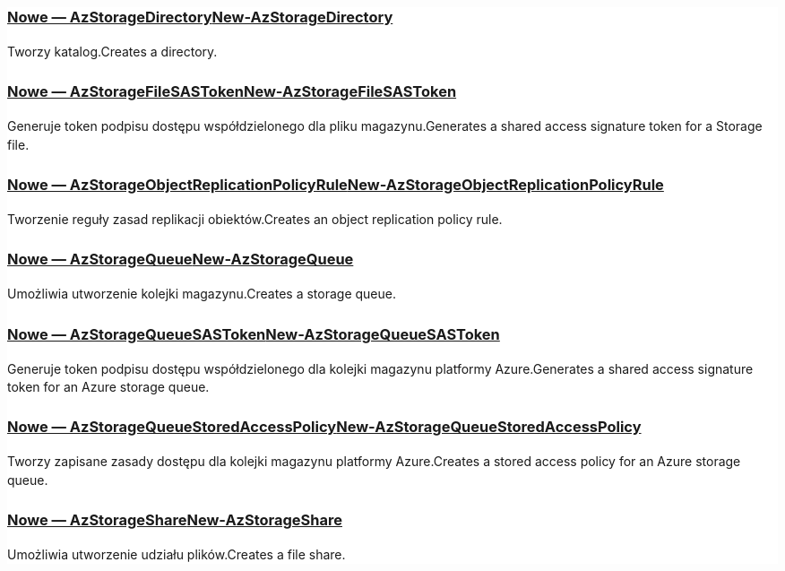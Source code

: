 ### [<span data-ttu-id="f8b68-236">Nowe — AzStorageDirectory</span><span class="sxs-lookup"><span data-stu-id="f8b68-236">New-AzStorageDirectory</span></span>](New-AzStorageDirectory.md)
<span data-ttu-id="f8b68-237">Tworzy katalog.</span><span class="sxs-lookup"><span data-stu-id="f8b68-237">Creates a directory.</span></span>

### [<span data-ttu-id="f8b68-238">Nowe — AzStorageFileSASToken</span><span class="sxs-lookup"><span data-stu-id="f8b68-238">New-AzStorageFileSASToken</span></span>](New-AzStorageFileSASToken.md)
<span data-ttu-id="f8b68-239">Generuje token podpisu dostępu współdzielonego dla pliku magazynu.</span><span class="sxs-lookup"><span data-stu-id="f8b68-239">Generates a shared access signature token for a Storage file.</span></span>

### [<span data-ttu-id="f8b68-240">Nowe — AzStorageObjectReplicationPolicyRule</span><span class="sxs-lookup"><span data-stu-id="f8b68-240">New-AzStorageObjectReplicationPolicyRule</span></span>](New-AzStorageObjectReplicationPolicyRule.md)
<span data-ttu-id="f8b68-241">Tworzenie reguły zasad replikacji obiektów.</span><span class="sxs-lookup"><span data-stu-id="f8b68-241">Creates an object replication policy rule.</span></span>

### [<span data-ttu-id="f8b68-242">Nowe — AzStorageQueue</span><span class="sxs-lookup"><span data-stu-id="f8b68-242">New-AzStorageQueue</span></span>](New-AzStorageQueue.md)
<span data-ttu-id="f8b68-243">Umożliwia utworzenie kolejki magazynu.</span><span class="sxs-lookup"><span data-stu-id="f8b68-243">Creates a storage queue.</span></span>

### [<span data-ttu-id="f8b68-244">Nowe — AzStorageQueueSASToken</span><span class="sxs-lookup"><span data-stu-id="f8b68-244">New-AzStorageQueueSASToken</span></span>](New-AzStorageQueueSASToken.md)
<span data-ttu-id="f8b68-245">Generuje token podpisu dostępu współdzielonego dla kolejki magazynu platformy Azure.</span><span class="sxs-lookup"><span data-stu-id="f8b68-245">Generates a shared access signature token for an Azure storage queue.</span></span>

### [<span data-ttu-id="f8b68-246">Nowe — AzStorageQueueStoredAccessPolicy</span><span class="sxs-lookup"><span data-stu-id="f8b68-246">New-AzStorageQueueStoredAccessPolicy</span></span>](New-AzStorageQueueStoredAccessPolicy.md)
<span data-ttu-id="f8b68-247">Tworzy zapisane zasady dostępu dla kolejki magazynu platformy Azure.</span><span class="sxs-lookup"><span data-stu-id="f8b68-247">Creates a stored access policy for an Azure storage queue.</span></span>

### [<span data-ttu-id="f8b68-248">Nowe — AzStorageShare</span><span class="sxs-lookup"><span data-stu-id="f8b68-248">New-AzStorageShare</span></span>](New-AzStorageShare.md)
<span data-ttu-id="f8b68-249">Umożliwia utworzenie udziału plików.</span><span class="sxs-lookup"><span data-stu-id="f8b68-249">Creates a file share.</span></span>
